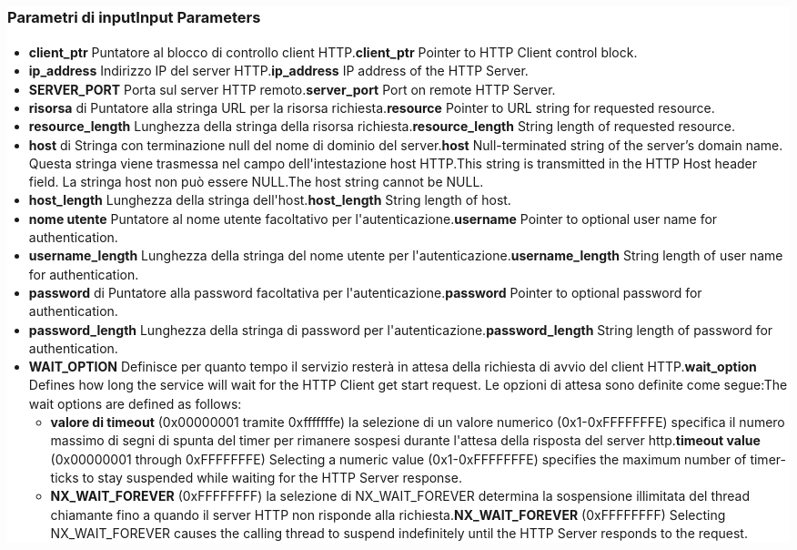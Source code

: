### <a name="input-parameters"></a><span data-ttu-id="c8c9b-217">Parametri di input</span><span class="sxs-lookup"><span data-stu-id="c8c9b-217">Input Parameters</span></span>

- <span data-ttu-id="c8c9b-218">**client_ptr** Puntatore al blocco di controllo client HTTP.</span><span class="sxs-lookup"><span data-stu-id="c8c9b-218">**client_ptr** Pointer to HTTP Client control block.</span></span>
- <span data-ttu-id="c8c9b-219">**ip_address** Indirizzo IP del server HTTP.</span><span class="sxs-lookup"><span data-stu-id="c8c9b-219">**ip_address** IP address of the HTTP Server.</span></span>
- <span data-ttu-id="c8c9b-220">**SERVER_PORT** Porta sul server HTTP remoto.</span><span class="sxs-lookup"><span data-stu-id="c8c9b-220">**server_port** Port on remote HTTP Server.</span></span>
- <span data-ttu-id="c8c9b-221">**risorsa** di Puntatore alla stringa URL per la risorsa richiesta.</span><span class="sxs-lookup"><span data-stu-id="c8c9b-221">**resource** Pointer to URL string for requested resource.</span></span>
- <span data-ttu-id="c8c9b-222">**resource_length** Lunghezza della stringa della risorsa richiesta.</span><span class="sxs-lookup"><span data-stu-id="c8c9b-222">**resource_length** String length of requested resource.</span></span>
- <span data-ttu-id="c8c9b-223">**host** di Stringa con terminazione null del nome di dominio del server.</span><span class="sxs-lookup"><span data-stu-id="c8c9b-223">**host** Null-terminated string of the server’s domain name.</span></span> <span data-ttu-id="c8c9b-224">Questa stringa viene trasmessa nel campo dell'intestazione host HTTP.</span><span class="sxs-lookup"><span data-stu-id="c8c9b-224">This string is transmitted in the HTTP Host header field.</span></span> <span data-ttu-id="c8c9b-225">La stringa host non può essere NULL.</span><span class="sxs-lookup"><span data-stu-id="c8c9b-225">The host string cannot be NULL.</span></span>
- <span data-ttu-id="c8c9b-226">**host_length** Lunghezza della stringa dell'host.</span><span class="sxs-lookup"><span data-stu-id="c8c9b-226">**host_length** String length of host.</span></span>
- <span data-ttu-id="c8c9b-227">**nome utente** Puntatore al nome utente facoltativo per l'autenticazione.</span><span class="sxs-lookup"><span data-stu-id="c8c9b-227">**username** Pointer to optional user name for authentication.</span></span>
- <span data-ttu-id="c8c9b-228">**username_length** Lunghezza della stringa del nome utente per l'autenticazione.</span><span class="sxs-lookup"><span data-stu-id="c8c9b-228">**username_length** String length of user name for authentication.</span></span>
- <span data-ttu-id="c8c9b-229">**password** di Puntatore alla password facoltativa per l'autenticazione.</span><span class="sxs-lookup"><span data-stu-id="c8c9b-229">**password** Pointer to optional password for authentication.</span></span>
- <span data-ttu-id="c8c9b-230">**password_length** Lunghezza della stringa di password per l'autenticazione.</span><span class="sxs-lookup"><span data-stu-id="c8c9b-230">**password_length** String length of password for authentication.</span></span>
- <span data-ttu-id="c8c9b-231">**WAIT_OPTION** Definisce per quanto tempo il servizio resterà in attesa della richiesta di avvio del client HTTP.</span><span class="sxs-lookup"><span data-stu-id="c8c9b-231">**wait_option** Defines how long the service will wait for the HTTP Client get start request.</span></span> <span data-ttu-id="c8c9b-232">Le opzioni di attesa sono definite come segue:</span><span class="sxs-lookup"><span data-stu-id="c8c9b-232">The wait options are defined as follows:</span></span>
  - <span data-ttu-id="c8c9b-233">**valore di timeout** (0x00000001 tramite 0xfffffffe) la selezione di un valore numerico (0x1-0xFFFFFFFE) specifica il numero massimo di segni di spunta del timer per rimanere sospesi durante l'attesa della risposta del server http.</span><span class="sxs-lookup"><span data-stu-id="c8c9b-233">**timeout value** (0x00000001 through 0xFFFFFFFE) Selecting a numeric value (0x1-0xFFFFFFFE) specifies the maximum number of timer-ticks to stay suspended while waiting for the HTTP Server response.</span></span>
  - <span data-ttu-id="c8c9b-234">**NX_WAIT_FOREVER** (0xFFFFFFFF) la selezione di NX_WAIT_FOREVER determina la sospensione illimitata del thread chiamante fino a quando il server HTTP non risponde alla richiesta.</span><span class="sxs-lookup"><span data-stu-id="c8c9b-234">**NX_WAIT_FOREVER** (0xFFFFFFFF) Selecting NX_WAIT_FOREVER causes the calling thread to suspend indefinitely until the HTTP Server responds to the request.</span></span>
